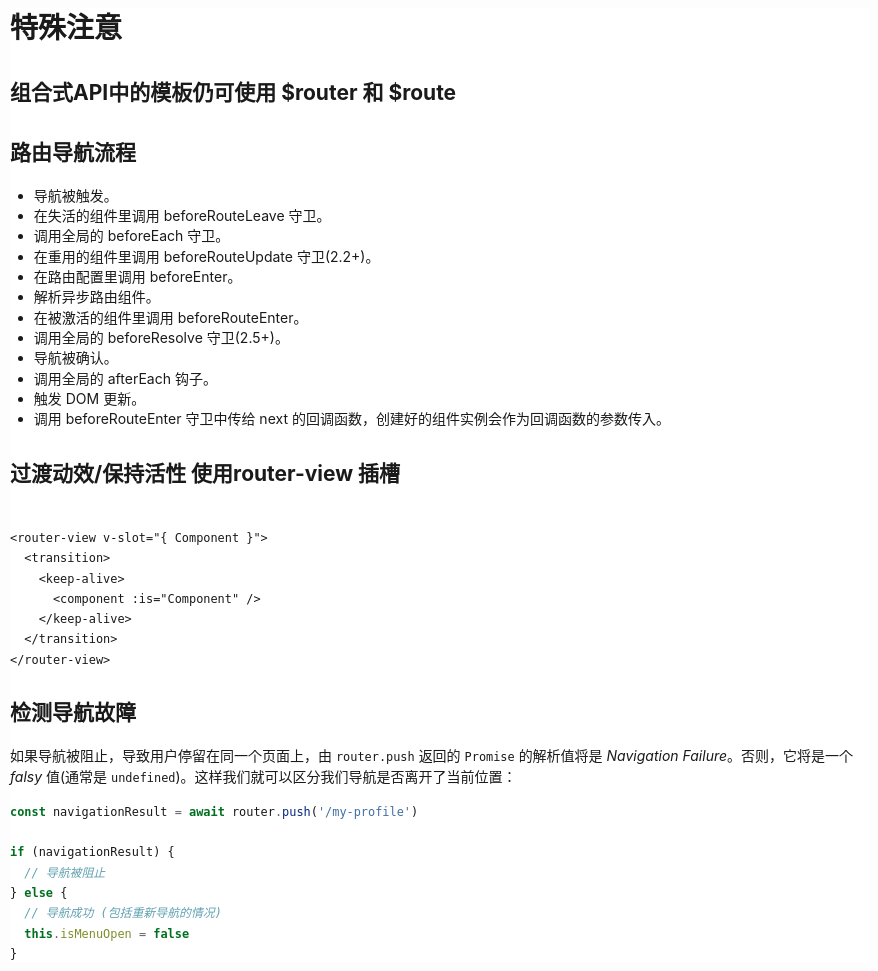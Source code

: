 
# 特殊注意

## 组合式API中的模板仍可使用 $router 和 $route

## 路由导航流程

- 导航被触发。
- 在失活的组件里调用 beforeRouteLeave 守卫。
- 调用全局的 beforeEach 守卫。
- 在重用的组件里调用 beforeRouteUpdate 守卫(2.2+)。
- 在路由配置里调用 beforeEnter。
- 解析异步路由组件。
- 在被激活的组件里调用 beforeRouteEnter。
- 调用全局的 beforeResolve 守卫(2.5+)。
- 导航被确认。
- 调用全局的 afterEach 钩子。
- 触发 DOM 更新。
- 调用 beforeRouteEnter 守卫中传给 next 的回调函数，创建好的组件实例会作为回调函数的参数传入。


## 过渡动效/保持活性 使用router-view 插槽

```vue

<router-view v-slot="{ Component }">
  <transition>
    <keep-alive>
      <component :is="Component" />
    </keep-alive>
  </transition>
</router-view>

```

## 检测导航故障

如果导航被阻止，导致用户停留在同一个页面上，由 `router.push` 返回的 `Promise` 的解析值将是 _Navigation Failure_。否则，它将是一个 _falsy_ 值(通常是 `undefined`)。这样我们就可以区分我们导航是否离开了当前位置：

```js
const navigationResult = await router.push('/my-profile')

if (navigationResult) {
  // 导航被阻止
} else {
  // 导航成功 (包括重新导航的情况)
  this.isMenuOpen = false
}
```
